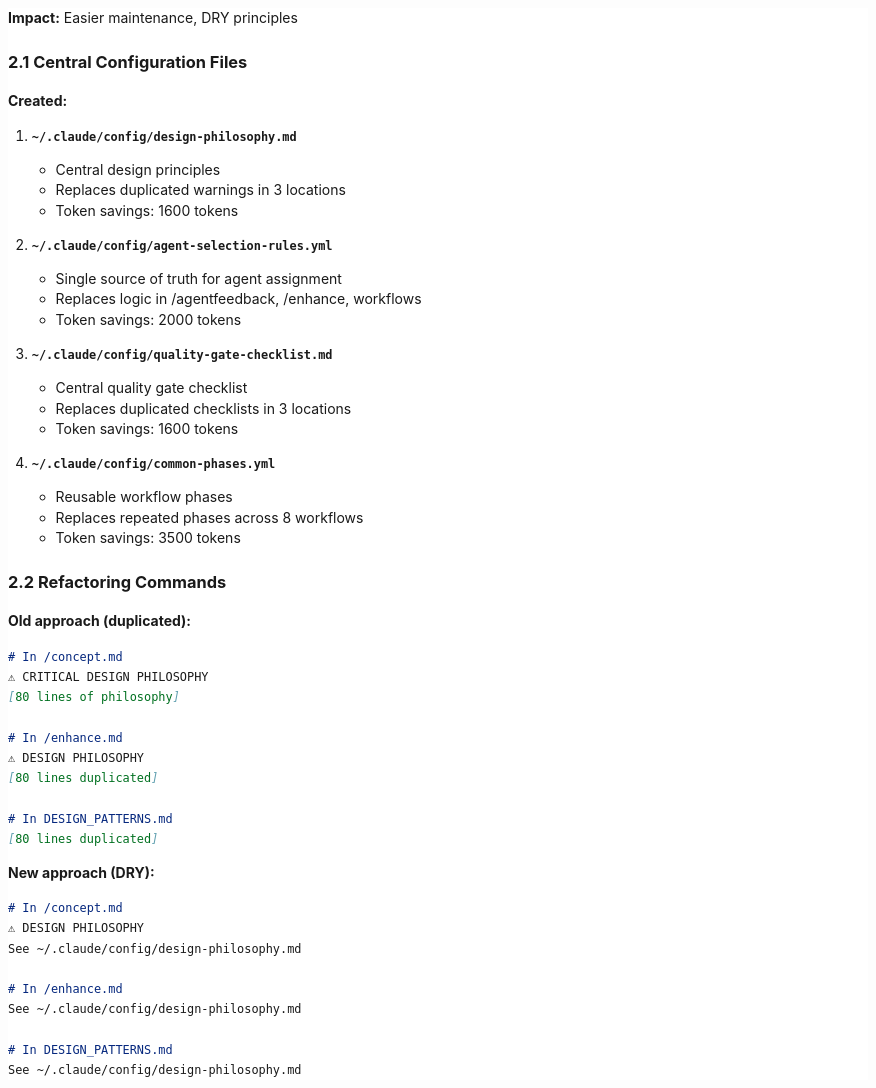 **Impact:** Easier maintenance, DRY principles

### 2.1 Central Configuration Files

**Created:**

1. **`~/.claude/config/design-philosophy.md`**
   - Central design principles
   - Replaces duplicated warnings in 3 locations
   - Token savings: 1600 tokens

2. **`~/.claude/config/agent-selection-rules.yml`**
   - Single source of truth for agent assignment
   - Replaces logic in /agentfeedback, /enhance, workflows
   - Token savings: 2000 tokens

3. **`~/.claude/config/quality-gate-checklist.md`**
   - Central quality gate checklist
   - Replaces duplicated checklists in 3 locations
   - Token savings: 1600 tokens

4. **`~/.claude/config/common-phases.yml`**
   - Reusable workflow phases
   - Replaces repeated phases across 8 workflows
   - Token savings: 3500 tokens

### 2.2 Refactoring Commands

**Old approach (duplicated):**
```markdown
# In /concept.md
⚠️ CRITICAL DESIGN PHILOSOPHY
[80 lines of philosophy]

# In /enhance.md
⚠️ DESIGN PHILOSOPHY
[80 lines duplicated]

# In DESIGN_PATTERNS.md
[80 lines duplicated]
```

**New approach (DRY):**
```markdown
# In /concept.md
⚠️ DESIGN PHILOSOPHY
See ~/.claude/config/design-philosophy.md

# In /enhance.md
See ~/.claude/config/design-philosophy.md

# In DESIGN_PATTERNS.md
See ~/.claude/config/design-philosophy.md
```
